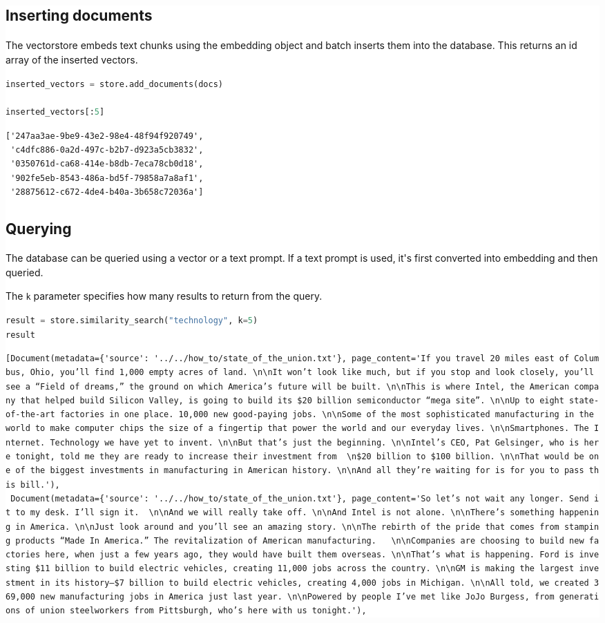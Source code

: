 
## Inserting documents

The vectorstore embeds text chunks using the embedding object and batch inserts them into the database. This returns an id array of the inserted vectors.


```python
inserted_vectors = store.add_documents(docs)

inserted_vectors[:5]
```



```output
['247aa3ae-9be9-43e2-98e4-48f94f920749',
 'c4dfc886-0a2d-497c-b2b7-d923a5cb3832',
 '0350761d-ca68-414e-b8db-7eca78cb0d18',
 '902fe5eb-8543-486a-bd5f-79858a7a8af1',
 '28875612-c672-4de4-b40a-3b658c72036a']
```


## Querying

The database can be queried using a vector or a text prompt.
If a text prompt is used, it's first converted into embedding and then queried.

The `k` parameter specifies how many results to return from the query.


```python
result = store.similarity_search("technology", k=5)
result
```



```output
[Document(metadata={'source': '../../how_to/state_of_the_union.txt'}, page_content='If you travel 20 miles east of Columbus, Ohio, you’ll find 1,000 empty acres of land. \n\nIt won’t look like much, but if you stop and look closely, you’ll see a “Field of dreams,” the ground on which America’s future will be built. \n\nThis is where Intel, the American company that helped build Silicon Valley, is going to build its $20 billion semiconductor “mega site”. \n\nUp to eight state-of-the-art factories in one place. 10,000 new good-paying jobs. \n\nSome of the most sophisticated manufacturing in the world to make computer chips the size of a fingertip that power the world and our everyday lives. \n\nSmartphones. The Internet. Technology we have yet to invent. \n\nBut that’s just the beginning. \n\nIntel’s CEO, Pat Gelsinger, who is here tonight, told me they are ready to increase their investment from  \n$20 billion to $100 billion. \n\nThat would be one of the biggest investments in manufacturing in American history. \n\nAnd all they’re waiting for is for you to pass this bill.'),
 Document(metadata={'source': '../../how_to/state_of_the_union.txt'}, page_content='So let’s not wait any longer. Send it to my desk. I’ll sign it.  \n\nAnd we will really take off. \n\nAnd Intel is not alone. \n\nThere’s something happening in America. \n\nJust look around and you’ll see an amazing story. \n\nThe rebirth of the pride that comes from stamping products “Made In America.” The revitalization of American manufacturing.   \n\nCompanies are choosing to build new factories here, when just a few years ago, they would have built them overseas. \n\nThat’s what is happening. Ford is investing $11 billion to build electric vehicles, creating 11,000 jobs across the country. \n\nGM is making the largest investment in its history—$7 billion to build electric vehicles, creating 4,000 jobs in Michigan. \n\nAll told, we created 369,000 new manufacturing jobs in America just last year. \n\nPowered by people I’ve met like JoJo Burgess, from generations of union steelworkers from Pittsburgh, who’s here with us tonight.'),
```